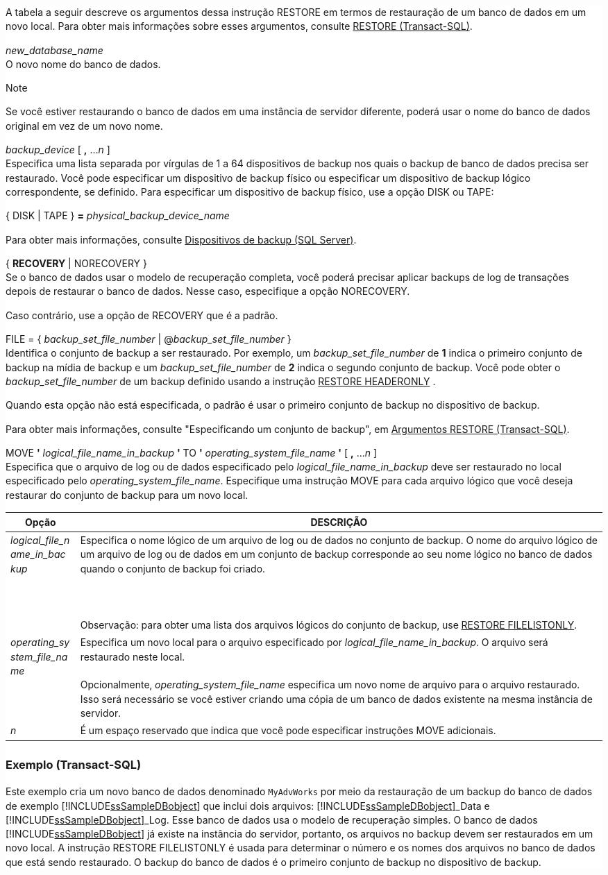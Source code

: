   A tabela a seguir descreve os argumentos dessa instrução RESTORE em termos de restauração de um banco de dados em um novo local. Para obter mais informações sobre esses argumentos, consulte [RESTORE &#40;Transact-SQL&#41;](../../t-sql/statements/restore-statements-transact-sql.md).  
  
  *new_database_name*  
  O novo nome do banco de dados.  
  
  > [!NOTE]
  > Se você estiver restaurando o banco de dados em uma instância de servidor diferente, poderá usar o nome do banco de dados original em vez de um novo nome.  
  
  *backup_device* [ **,** ...*n* ]  
  Especifica uma lista separada por vírgulas de 1 a 64 dispositivos de backup nos quais o backup de banco de dados precisa ser restaurado. Você pode especificar um dispositivo de backup físico ou especificar um dispositivo de backup lógico correspondente, se definido. Para especificar um dispositivo de backup físico, use a opção DISK ou TAPE:  
  
  { DISK | TAPE } **=** _physical_backup_device_name_  
  
  Para obter mais informações, consulte [Dispositivos de backup &#40;SQL Server&#41;](../../relational-databases/backup-restore/backup-devices-sql-server.md).  
  
  { **RECOVERY** | NORECOVERY }  
  Se o banco de dados usar o modelo de recuperação completa, você poderá precisar aplicar backups de log de transações depois de restaurar o banco de dados. Nesse caso, especifique a opção NORECOVERY.  
  
  Caso contrário, use a opção de RECOVERY que é a padrão.  
  
  FILE = { *backup_set_file_number* | @*backup_set_file_number* }  
  Identifica o conjunto de backup a ser restaurado. Por exemplo, um *backup_set_file_number* de **1** indica o primeiro conjunto de backup na mídia de backup e um *backup_set_file_number* de **2** indica o segundo conjunto de backup. Você pode obter o *backup_set_file_number* de um backup definido usando a instrução [RESTORE HEADERONLY](../../t-sql/statements/restore-statements-headeronly-transact-sql.md) .  
  
  Quando esta opção não está especificada, o padrão é usar o primeiro conjunto de backup no dispositivo de backup.  
  
  Para obter mais informações, consulte "Especificando um conjunto de backup", em [Argumentos RESTORE &#40;Transact-SQL&#41;](../../t-sql/statements/restore-statements-arguments-transact-sql.md).  
  
  MOVE **'** _logical_file_name_in_backup_ **'** TO **'** _operating_system_file_name_ **'** [ **,** ...*n* ]  
  Especifica que o arquivo de log ou de dados especificado pelo *logical_file_name_in_backup* deve ser restaurado no local especificado pelo *operating_system_file_name*. Especifique uma instrução MOVE para cada arquivo lógico que você deseja restaurar do conjunto de backup para um novo local.  
  
  |Opção|DESCRIÇÃO|  
  |------------|-----------------|  
  |*logical_file_name_in_backup*|Especifica o nome lógico de um arquivo de log ou de dados no conjunto de backup. O nome do arquivo lógico de um arquivo de log ou de dados em um conjunto de backup corresponde ao seu nome lógico no banco de dados quando o conjunto de backup foi criado.<br /><br /> <br /><br /> Observação: para obter uma lista dos arquivos lógicos do conjunto de backup, use [RESTORE FILELISTONLY](../../t-sql/statements/restore-statements-filelistonly-transact-sql.md).|  
  |*operating_system_file_name*|Especifica um novo local para o arquivo especificado por *logical_file_name_in_backup*. O arquivo será restaurado neste local.<br /><br /> Opcionalmente, *operating_system_file_name* especifica um novo nome de arquivo para o arquivo restaurado. Isso será necessário se você estiver criando uma cópia de um banco de dados existente na mesma instância de servidor.|  
  |*n*|É um espaço reservado que indica que você pode especificar instruções MOVE adicionais.|  
  
###  <a name="TsqlExample"></a> Exemplo (Transact-SQL)  
 Este exemplo cria um novo banco de dados denominado `MyAdvWorks` por meio da restauração de um backup do banco de dados de exemplo [!INCLUDE[ssSampleDBobject](../../includes/sssampledbobject-md.md)] que inclui dois arquivos: [!INCLUDE[ssSampleDBobject](../../includes/sssampledbobject-md.md)]_Data e [!INCLUDE[ssSampleDBobject](../../includes/sssampledbobject-md.md)]_Log. Esse banco de dados usa o modelo de recuperação simples. O banco de dados [!INCLUDE[ssSampleDBobject](../../includes/sssampledbobject-md.md)] já existe na instância do servidor, portanto, os arquivos no backup devem ser restaurados em um novo local. A instrução RESTORE FILELISTONLY é usada para determinar o número e os nomes dos arquivos no banco de dados que está sendo restaurado. O backup do banco de dados é o primeiro conjunto de backup no dispositivo de backup.  
  